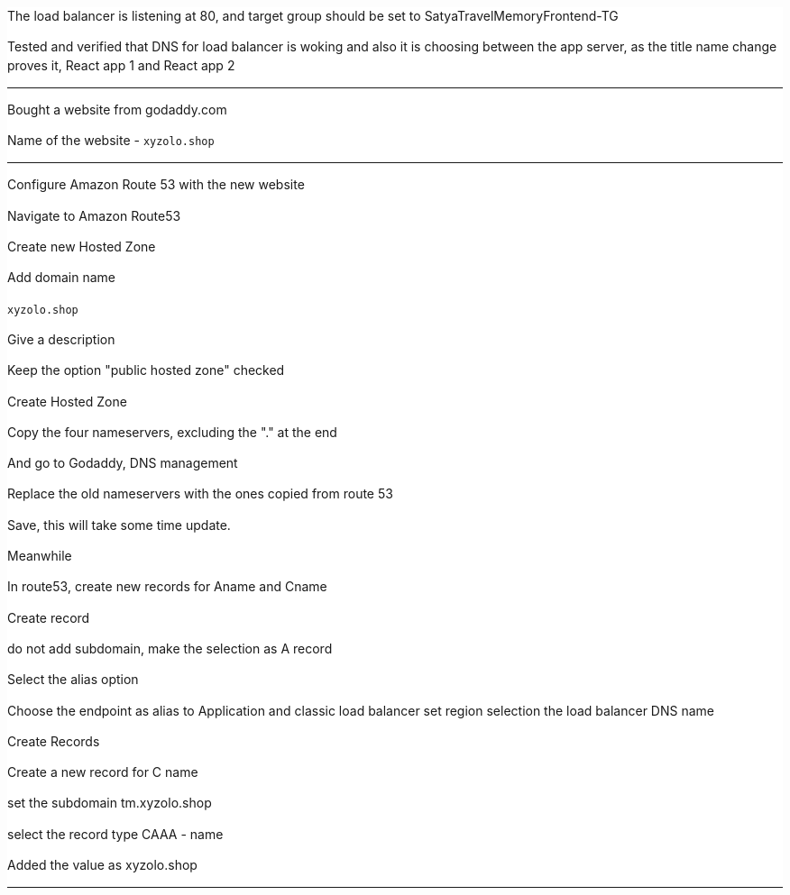 The load balancer is listening at 80, and target group should be set to SatyaTravelMemoryFrontend-TG

Tested and verified that DNS for load balancer is woking and also it is choosing between the app server, as the title name change proves it, React app 1 and React app 2

---------------------------------------------------------
Bought a website from godaddy.com

Name of the website - 
```xyzolo.shop```

--------------------------------------------------------

Configure Amazon Route 53 with the new website

Navigate to Amazon Route53

Create new Hosted Zone

Add domain name 
```
xyzolo.shop
```

Give a description

Keep the option "public hosted zone" checked

Create Hosted Zone

Copy the four nameservers, excluding the "." at the end 

And go to Godaddy, DNS management

Replace the old nameservers with the ones copied from route 53

Save, this will take some time update.

Meanwhile

In route53, create new records for Aname and Cname

Create record

do not add subdomain, make the selection as A record

Select the alias option

Choose the endpoint as alias to Application and classic load balancer
set region
selection the load balancer DNS name

Create Records

Create a new record for C name

set the subdomain
tm.xyzolo.shop

select the record type CAAA - name

Added the value as xyzolo.shop

----------------------------------------
```